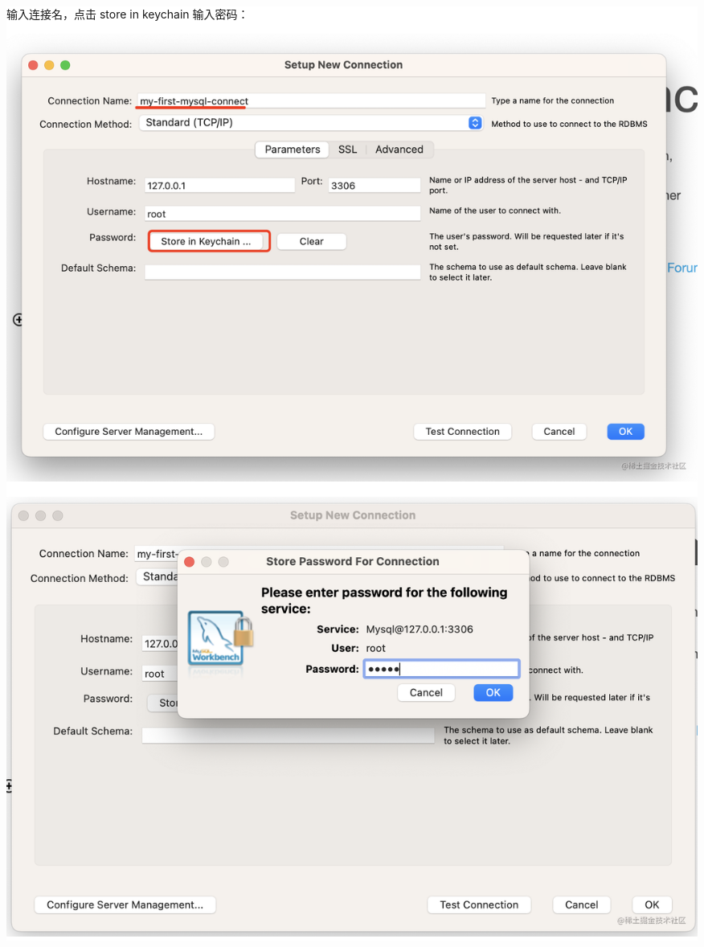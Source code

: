 
输入连接名，点击 store in keychain 输入密码：

![](./images/7b076aa8b54e42d1acf080f15f878d4c~tplv-k3u1fbpfcp-watermark.image.png)

![](./images/fe94aaf1a22944348e9b473fae832474~tplv-k3u1fbpfcp-watermark.image.png)
